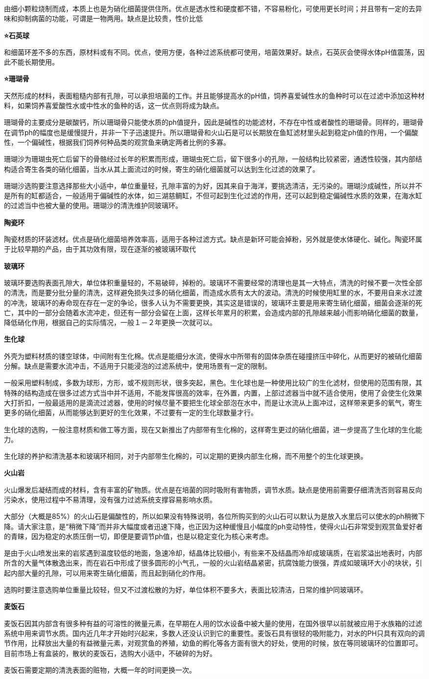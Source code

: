 由细小颗粒烧制而成，本质上也是为硝化细菌提供住所。优点是透水性和硬度都不错，不容易粉化，可使用更长时间；并且带有一定的去异味和抑制病菌的功能，可谓是一物两用。缺点是比较贵，性价比低

**⭐️石英球**

和细菌环差不多的东西，原材料或有不同。优点，使用方便，各种过滤系统都可使用，培菌效果好。缺点，石英灰会使得水体pH值震荡，因此不能长期使用。

**⭐️珊瑚骨** 

天然形成的材料，表面粗糙内部有孔隙，可以承担培菌的工作。并且能够提高水的pH值，饲养喜爱碱性水的鱼种时可以在过滤中添加这种材料，如果饲养喜爱酸性水或中性水的鱼种的话，这一优点则将成为缺点。

珊瑚骨的主要成分是碳酸钙，所以珊瑚骨只能使水质的ph值提升，因此是碱性的功能滤材，不存在中性或者酸性的珊瑚骨。同样的，珊瑚骨在调节ph的幅度也是缓慢提升，并非一下子迅速提升。所以珊瑚骨和火山石是可以长期放在鱼缸滤材里头起到稳定ph值的作用，一个偏酸性，一个偏碱性，根据我们饲养何种品类的观赏鱼来确定两者比例的多寡。

珊瑚沙为珊瑚虫死亡后留下的骨骼经过长年的积累而形成，珊瑚虫死亡后，留下很多小的孔隙，一般结构比较紧密，通透性较强，其内部结构适合寄生各类的硝化细菌，当水从其上面流过的时候，寄生的硝化细菌就可以达到生化过滤的效果了。

珊瑚沙选购要注意选择那些大小适中，单位重量轻，孔隙丰富的为好，因其来自于海洋，要挑选清洁，无污染的。珊瑚沙成碱性，所以并不是所有的缸都适合，一般适用于偏碱性的水体，如三湖慈鲷缸，不但可起到生化过滤的作用，还可以起到稳定偏碱性水质的效果，在海水缸的过滤当中也被大量的使用。珊瑚沙的清洗维护同玻璃环。

**陶瓷环**

陶瓷材质的环装滤材。优点是硝化细菌培养效率高，适用于各种过滤方式。缺点是新环可能会掉粉，另外就是使水体硬化、碱化。陶瓷环属于比较早期的产品，由于其功效有限，现在逐渐的被玻璃环取代

**玻璃环**

玻璃环要选购表面孔隙大，单位体积重量轻的，不易破碎，掉粉的。玻璃环不需要经常的清理也是其一大特点，清洗的时候不要一次性全部的清洗，而是要分批分量的清洗，这样避免损失过多的硝化细菌，而造成水质有太大的波动。清洗的时候使用缸里的水，不要用自来水过渡的冲洗，玻璃环的寿命现在存在一定的争论，很多人认为不需要更换，其实这是错误的，玻璃环主要是用来寄生硝化细菌，细菌会逐渐的死亡，其中的一部分会随着水流冲走，但还有一部分会留在上面，这样长年累月的积累，会造成内部的孔隙越来越小而影响硝化细菌的数量，降低硝化作用，根据自己的实际情况，一般１－２年更换一次就可以。

**生化球**

外壳为塑料材质的镂空球体，中间附有生化棉。优点是能细分水流，使得水中所带有的固体杂质在碰撞挤压中碎化，从而更好的被硝化细菌分解。缺点是需要水流冲击，不适用于只能浸泡的过滤系统中，使用场景有一定的限制。

一般采用塑料制成，多数为球形，方形，或不规则形状，很多突起，黑色。生化球也是一种使用比较广的生化滤材，但使用的范围有限，其特殊的结构造成在很多过滤方式当中并不适用，不能发挥很高的效率，在外置，内置，上部过滤器当中就不适合使用，使用了会使生化效果大打折扣，一般最适用的是滴流过滤器，使用的时候尽量不要把生化球全部泡在水中，而是让水流从上面冲过，这样带来更多的氧气，寄生更多的硝化细菌，从而能够达到更好的生化效果，不过要有一定的生化球数量才行。

生化球的选购，一般注意材质和做工等方面，现在又新推出了内部带有生化棉的，这样寄生更过的硝化细菌，进一步提高了生化球的生化能力。

生化球的养护和清洗基本和玻璃环相同，对于内部带生化棉的，可以定期的更换内部生化棉，而不用整个的生化球更换。

**火山岩**

火山爆发后凝结而成的材料，含有丰富的矿物质。优点是在培菌的同时吸附有害物质，调节水质。缺点是使用前需要仔细清洗否则容易反向污染水，使用过程中不易清理，没有强力过滤系统支撑容易影响水质。

大部分（大概是85%）的火山石是偏酸性的，所以如果没有特殊说明，各位所购买到的火山石可以默认为是放入水里后可以使水的ph稍微下降。请大家注意，是“稍微下降”而并非大幅度或者迅速下降，也正因为这种缓慢且小幅度的ph变动特性，使得火山石非常受到观赏鱼爱好者的青睐，因为稳定的水质压倒一切，即便是要调节ph值，也是以稳定变化为核心来考虑。

是由于火山喷发出来的岩浆遇到温度较低的地面，急速冷却，结晶体比较细小，有些来不及结晶而冷却成玻璃质，在岩浆溢出地表时，内部所含的大量气体散逸出来，而在岩石中形成了很多圆形的小气孔，一般的火山岩结晶紧密，抗腐蚀能力很强，弄成如玻璃环大小的块状，引起内部大量的孔隙，可以用来寄生硝化细菌，而且起到硝化的作用。

选购时要注意选购单位重量比较轻，但又不过渡松散的为好，单位体积不要多大，表面比较清洁，日常的维护同玻璃环。

**麦饭石**

麦饭石因其内部含有很多种有益的可溶性的微量元素，在早期在人用的饮水设备中被大量的使用，在国外很早以前就被应用于水族箱的过滤系统中用来调节水质。国内近几年才开始时兴起来，多数人还没认识到它的重要性。麦饭石具有很轻的吸附能力，对水的PH只具有双向的调节作用，比释放出大量的有益微量元素，对观赏鱼的养殖，幼鱼的孵化等各方面有很大的好处，使用的时候，放在等同玻璃环的位置即可。目前市场上有盒装的，散状的麦饭石，选购大小适中，不破碎的为好。

麦饭石需要定期的清洗表面的赃物，大概一年的时间更换一次。
